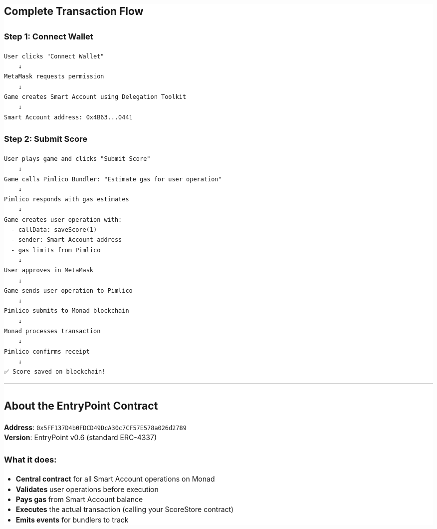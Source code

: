 
## Complete Transaction Flow

### Step 1: Connect Wallet
```
User clicks "Connect Wallet"
    ↓
MetaMask requests permission
    ↓
Game creates Smart Account using Delegation Toolkit
    ↓
Smart Account address: 0x4B63...0441
```

### Step 2: Submit Score
```
User plays game and clicks "Submit Score"
    ↓
Game calls Pimlico Bundler: "Estimate gas for user operation"
    ↓
Pimlico responds with gas estimates
    ↓
Game creates user operation with:
  - callData: saveScore(1)
  - sender: Smart Account address
  - gas limits from Pimlico
    ↓
User approves in MetaMask
    ↓
Game sends user operation to Pimlico
    ↓
Pimlico submits to Monad blockchain
    ↓
Monad processes transaction
    ↓
Pimlico confirms receipt
    ↓
✅ Score saved on blockchain!
```

---

## About the EntryPoint Contract

**Address**: `0x5FF137D4b0FDCD49DcA30c7CF57E578a026d2789`  
**Version**: EntryPoint v0.6 (standard ERC-4337)

### What it does:
- **Central contract** for all Smart Account operations on Monad
- **Validates** user operations before execution
- **Pays gas** from Smart Account balance
- **Executes** the actual transaction (calling your ScoreStore contract)
- **Emits events** for bundlers to track
